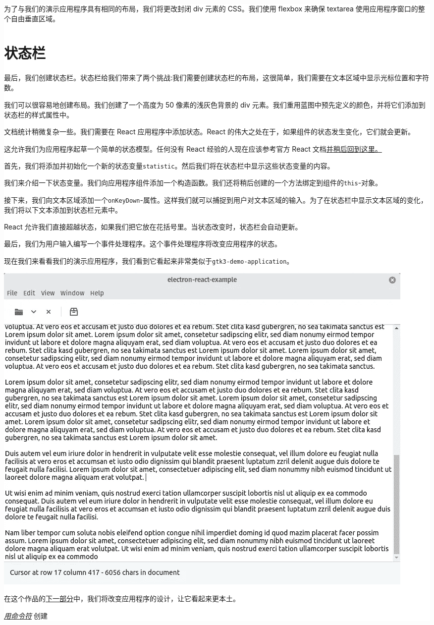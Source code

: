 为了与我们的演示应用程序具有相同的布局，我们将更改封闭 div 元素的 CSS。我们使用 flexbox 来确保 textarea 使用应用程序窗口的整个自由垂直区域。

# 状态栏

最后，我们创建状态栏。状态栏给我们带来了两个挑战:我们需要创建状态栏的布局，这很简单，我们需要在文本区域中显示光标位置和字符数。

我们可以很容易地创建布局。我们创建了一个高度为 50 像素的浅灰色背景的 div 元素。我们重用蓝图中预先定义的颜色，并将它们添加到状态栏的样式属性中。

文档统计稍微复杂一些。我们需要在 React 应用程序中添加状态。React 的伟大之处在于，如果组件的状态发生变化，它们就会更新。

这允许我们为应用程序起草一个简单的状态模型。任何没有 React 经验的人现在应该参考官方 React 文档[并稍后回到这里。](https://reactjs.org/docs/state-and-lifecycle.html)

首先，我们将添加并初始化一个新的状态变量`statistic`。然后我们将在状态栏中显示这些状态变量的内容。

我们来介绍一下状态变量。我们向应用程序组件添加一个构造函数。我们还将稍后创建的一个方法绑定到组件的`this`-对象。

接下来，我们向文本区域添加一个`onKeyDown`-属性。这样我们就可以捕捉到用户对文本区域的输入。为了在状态栏中显示文本区域的变化，我们将以下文本添加到状态栏元素中。

React 允许我们直接超越状态，如果我们把它放在花括号里。当状态改变时，状态栏会自动更新。

最后，我们为用户输入编写一个事件处理程序。这个事件处理程序将改变应用程序的状态。

现在我们来看看我们的演示应用程序，我们看到它看起来非常类似于`gtk3-demo-application`。

![](img/60da0fe3ef964175311c1d5369e8afc1.png)

在这个作品的[下一部分](https://medium.com/@Rockiger/cross-platform-apps-with-electron-and-react-part-2-3307ae61014a)中，我们将改变应用程序的设计，让它看起来更本土。

[*用命令符*](https://www.dictandu.com/) 创建
